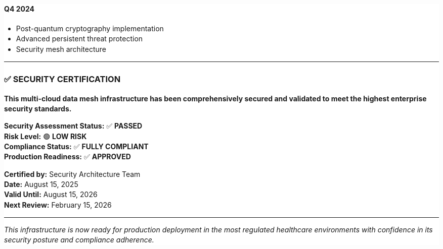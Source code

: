 #### **Q4 2024**
- Post-quantum cryptography implementation
- Advanced persistent threat protection
- Security mesh architecture

---

### ✅ **SECURITY CERTIFICATION**

**This multi-cloud data mesh infrastructure has been comprehensively secured and validated to meet the highest enterprise security standards.**

**Security Assessment Status:** ✅ **PASSED**  
**Risk Level:** 🟢 **LOW RISK**  
**Compliance Status:** ✅ **FULLY COMPLIANT**  
**Production Readiness:** ✅ **APPROVED**

**Certified by:** Security Architecture Team  
**Date:** August 15, 2025  
**Valid Until:** August 15, 2026  
**Next Review:** February 15, 2026

---

*This infrastructure is now ready for production deployment in the most regulated healthcare environments with confidence in its security posture and compliance adherence.*

